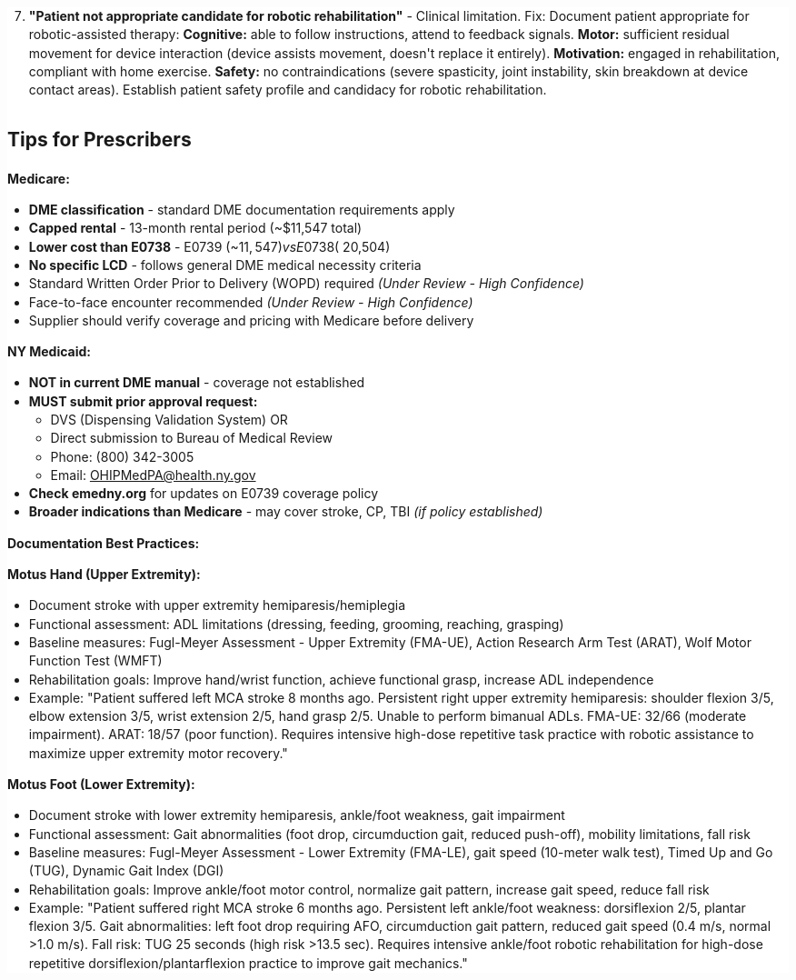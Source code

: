 7. **"Patient not appropriate candidate for robotic rehabilitation"** - Clinical limitation. Fix: Document patient appropriate for robotic-assisted therapy: **Cognitive:** able to follow instructions, attend to feedback signals. **Motor:** sufficient residual movement for device interaction (device assists movement, doesn't replace it entirely). **Motivation:** engaged in rehabilitation, compliant with home exercise. **Safety:** no contraindications (severe spasticity, joint instability, skin breakdown at device contact areas). Establish patient safety profile and candidacy for robotic rehabilitation.

## Tips for Prescribers

**Medicare:**
- **DME classification** - standard DME documentation requirements apply
- **Capped rental** - 13-month rental period (~$11,547 total)
- **Lower cost than E0738** - E0739 (~$11,547) vs E0738 (~$20,504)
- **No specific LCD** - follows general DME medical necessity criteria
- Standard Written Order Prior to Delivery (WOPD) required *(Under Review - High Confidence)*
- Face-to-face encounter recommended *(Under Review - High Confidence)*
- Supplier should verify coverage and pricing with Medicare before delivery

**NY Medicaid:**
- **NOT in current DME manual** - coverage not established
- **MUST submit prior approval request:**
  - DVS (Dispensing Validation System) OR
  - Direct submission to Bureau of Medical Review
  - Phone: (800) 342-3005
  - Email: OHIPMedPA@health.ny.gov
- **Check emedny.org** for updates on E0739 coverage policy
- **Broader indications than Medicare** - may cover stroke, CP, TBI *(if policy established)*

**Documentation Best Practices:**

**Motus Hand (Upper Extremity):**
- Document stroke with upper extremity hemiparesis/hemiplegia
- Functional assessment: ADL limitations (dressing, feeding, grooming, reaching, grasping)
- Baseline measures: Fugl-Meyer Assessment - Upper Extremity (FMA-UE), Action Research Arm Test (ARAT), Wolf Motor Function Test (WMFT)
- Rehabilitation goals: Improve hand/wrist function, achieve functional grasp, increase ADL independence
- Example: "Patient suffered left MCA stroke 8 months ago. Persistent right upper extremity hemiparesis: shoulder flexion 3/5, elbow extension 3/5, wrist extension 2/5, hand grasp 2/5. Unable to perform bimanual ADLs. FMA-UE: 32/66 (moderate impairment). ARAT: 18/57 (poor function). Requires intensive high-dose repetitive task practice with robotic assistance to maximize upper extremity motor recovery."

**Motus Foot (Lower Extremity):**
- Document stroke with lower extremity hemiparesis, ankle/foot weakness, gait impairment
- Functional assessment: Gait abnormalities (foot drop, circumduction gait, reduced push-off), mobility limitations, fall risk
- Baseline measures: Fugl-Meyer Assessment - Lower Extremity (FMA-LE), gait speed (10-meter walk test), Timed Up and Go (TUG), Dynamic Gait Index (DGI)
- Rehabilitation goals: Improve ankle/foot motor control, normalize gait pattern, increase gait speed, reduce fall risk
- Example: "Patient suffered right MCA stroke 6 months ago. Persistent left ankle/foot weakness: dorsiflexion 2/5, plantar flexion 3/5. Gait abnormalities: left foot drop requiring AFO, circumduction gait pattern, reduced gait speed (0.4 m/s, normal >1.0 m/s). Fall risk: TUG 25 seconds (high risk >13.5 sec). Requires intensive ankle/foot robotic rehabilitation for high-dose repetitive dorsiflexion/plantarflexion practice to improve gait mechanics."
